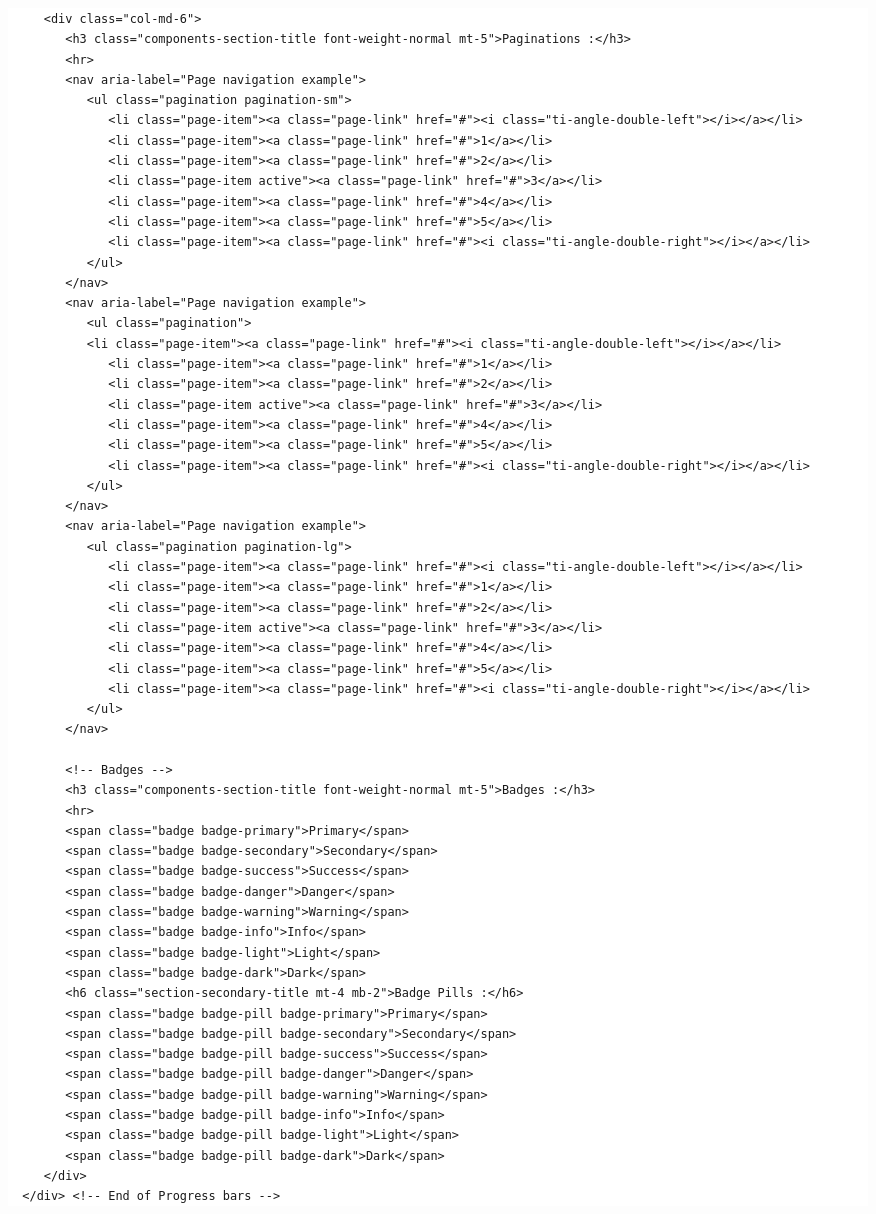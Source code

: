          <div class="col-md-6">
            <h3 class="components-section-title font-weight-normal mt-5">Paginations :</h3>
            <hr>
            <nav aria-label="Page navigation example">
               <ul class="pagination pagination-sm">
                  <li class="page-item"><a class="page-link" href="#"><i class="ti-angle-double-left"></i></a></li>
                  <li class="page-item"><a class="page-link" href="#">1</a></li>
                  <li class="page-item"><a class="page-link" href="#">2</a></li>
                  <li class="page-item active"><a class="page-link" href="#">3</a></li>
                  <li class="page-item"><a class="page-link" href="#">4</a></li>
                  <li class="page-item"><a class="page-link" href="#">5</a></li>
                  <li class="page-item"><a class="page-link" href="#"><i class="ti-angle-double-right"></i></a></li>
               </ul>
            </nav>
            <nav aria-label="Page navigation example">
               <ul class="pagination">
               <li class="page-item"><a class="page-link" href="#"><i class="ti-angle-double-left"></i></a></li>
                  <li class="page-item"><a class="page-link" href="#">1</a></li>
                  <li class="page-item"><a class="page-link" href="#">2</a></li>
                  <li class="page-item active"><a class="page-link" href="#">3</a></li>
                  <li class="page-item"><a class="page-link" href="#">4</a></li>
                  <li class="page-item"><a class="page-link" href="#">5</a></li>
                  <li class="page-item"><a class="page-link" href="#"><i class="ti-angle-double-right"></i></a></li>
               </ul>
            </nav>
            <nav aria-label="Page navigation example">
               <ul class="pagination pagination-lg">
                  <li class="page-item"><a class="page-link" href="#"><i class="ti-angle-double-left"></i></a></li>
                  <li class="page-item"><a class="page-link" href="#">1</a></li>
                  <li class="page-item"><a class="page-link" href="#">2</a></li>
                  <li class="page-item active"><a class="page-link" href="#">3</a></li>
                  <li class="page-item"><a class="page-link" href="#">4</a></li>
                  <li class="page-item"><a class="page-link" href="#">5</a></li>
                  <li class="page-item"><a class="page-link" href="#"><i class="ti-angle-double-right"></i></a></li>
               </ul>
            </nav>

            <!-- Badges -->
            <h3 class="components-section-title font-weight-normal mt-5">Badges :</h3>
            <hr>
            <span class="badge badge-primary">Primary</span>
            <span class="badge badge-secondary">Secondary</span>
            <span class="badge badge-success">Success</span>
            <span class="badge badge-danger">Danger</span>
            <span class="badge badge-warning">Warning</span>
            <span class="badge badge-info">Info</span>
            <span class="badge badge-light">Light</span>
            <span class="badge badge-dark">Dark</span>
            <h6 class="section-secondary-title mt-4 mb-2">Badge Pills :</h6>
            <span class="badge badge-pill badge-primary">Primary</span>
            <span class="badge badge-pill badge-secondary">Secondary</span>
            <span class="badge badge-pill badge-success">Success</span>
            <span class="badge badge-pill badge-danger">Danger</span>
            <span class="badge badge-pill badge-warning">Warning</span>
            <span class="badge badge-pill badge-info">Info</span>
            <span class="badge badge-pill badge-light">Light</span>
            <span class="badge badge-pill badge-dark">Dark</span>
         </div>
      </div> <!-- End of Progress bars -->
